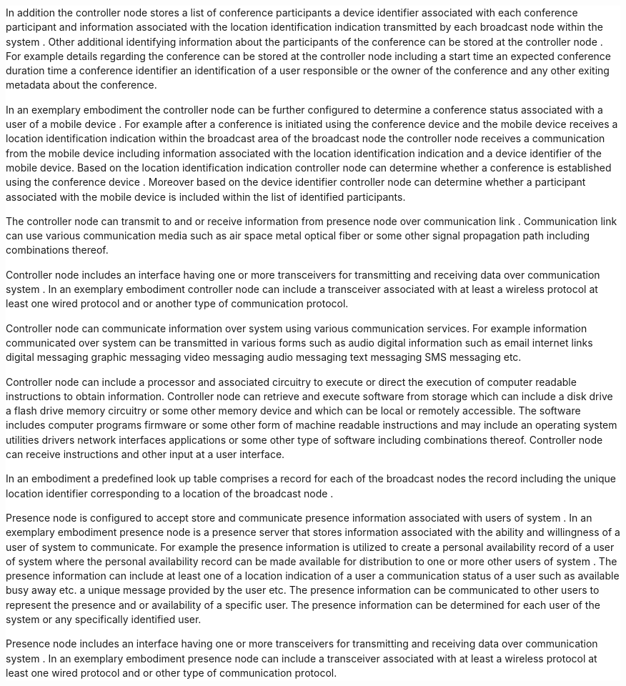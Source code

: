 In addition the controller node stores a list of conference participants a device identifier associated with each conference participant and information associated with the location identification indication transmitted by each broadcast node within the system . Other additional identifying information about the participants of the conference can be stored at the controller node . For example details regarding the conference can be stored at the controller node including a start time an expected conference duration time a conference identifier an identification of a user responsible or the owner of the conference and any other exiting metadata about the conference.

In an exemplary embodiment the controller node can be further configured to determine a conference status associated with a user of a mobile device . For example after a conference is initiated using the conference device and the mobile device receives a location identification indication within the broadcast area of the broadcast node the controller node receives a communication from the mobile device including information associated with the location identification indication and a device identifier of the mobile device. Based on the location identification indication controller node can determine whether a conference is established using the conference device . Moreover based on the device identifier controller node can determine whether a participant associated with the mobile device is included within the list of identified participants.

The controller node can transmit to and or receive information from presence node over communication link . Communication link can use various communication media such as air space metal optical fiber or some other signal propagation path including combinations thereof.

Controller node includes an interface having one or more transceivers for transmitting and receiving data over communication system . In an exemplary embodiment controller node can include a transceiver associated with at least a wireless protocol at least one wired protocol and or another type of communication protocol.

Controller node can communicate information over system using various communication services. For example information communicated over system can be transmitted in various forms such as audio digital information such as email internet links digital messaging graphic messaging video messaging audio messaging text messaging SMS messaging etc.

Controller node can include a processor and associated circuitry to execute or direct the execution of computer readable instructions to obtain information. Controller node can retrieve and execute software from storage which can include a disk drive a flash drive memory circuitry or some other memory device and which can be local or remotely accessible. The software includes computer programs firmware or some other form of machine readable instructions and may include an operating system utilities drivers network interfaces applications or some other type of software including combinations thereof. Controller node can receive instructions and other input at a user interface.

In an embodiment a predefined look up table comprises a record for each of the broadcast nodes the record including the unique location identifier corresponding to a location of the broadcast node .

Presence node is configured to accept store and communicate presence information associated with users of system . In an exemplary embodiment presence node is a presence server that stores information associated with the ability and willingness of a user of system to communicate. For example the presence information is utilized to create a personal availability record of a user of system where the personal availability record can be made available for distribution to one or more other users of system . The presence information can include at least one of a location indication of a user a communication status of a user such as available busy away etc. a unique message provided by the user etc. The presence information can be communicated to other users to represent the presence and or availability of a specific user. The presence information can be determined for each user of the system or any specifically identified user.

Presence node includes an interface having one or more transceivers for transmitting and receiving data over communication system . In an exemplary embodiment presence node can include a transceiver associated with at least a wireless protocol at least one wired protocol and or other type of communication protocol.
